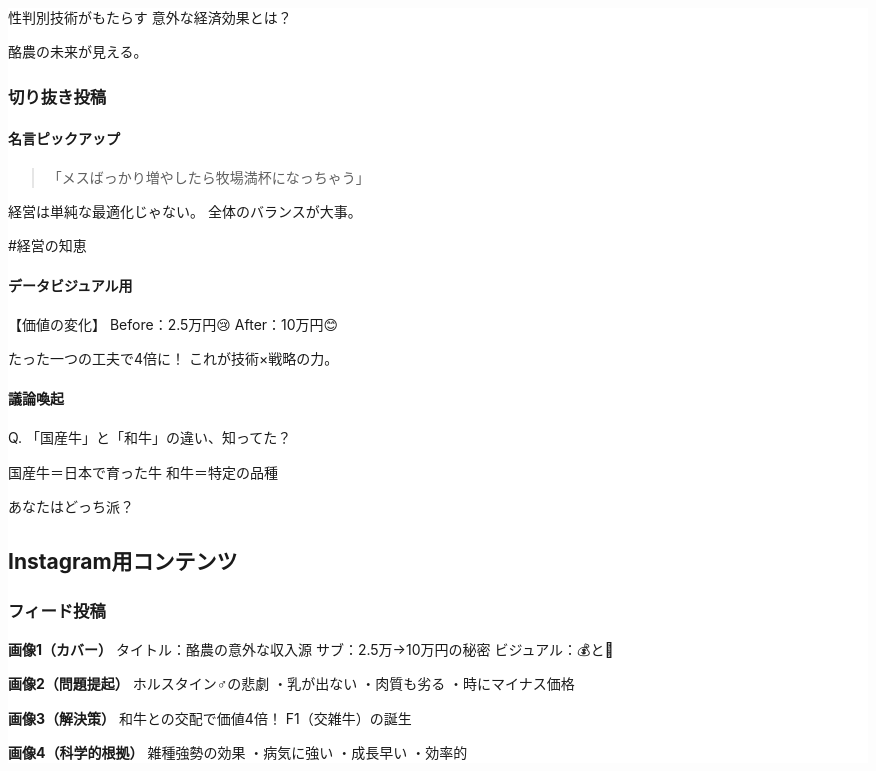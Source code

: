 性判別技術がもたらす
意外な経済効果とは？

酪農の未来が見える。

### 切り抜き投稿

#### 名言ピックアップ

> 「メスばっかり増やしたら牧場満杯になっちゃう」

経営は単純な最適化じゃない。
全体のバランスが大事。

#経営の知恵

#### データビジュアル用

【価値の変化】
Before：2.5万円😢
After：10万円😊

たった一つの工夫で4倍に！
これが技術×戦略の力。

#### 議論喚起

Q. 「国産牛」と「和牛」の違い、知ってた？

国産牛＝日本で育った牛
和牛＝特定の品種

あなたはどっち派？

## Instagram用コンテンツ

### フィード投稿

**画像1（カバー）**
タイトル：酪農の意外な収入源
サブ：2.5万→10万円の秘密
ビジュアル：💰と🐄

**画像2（問題提起）**
ホルスタイン♂の悲劇
・乳が出ない
・肉質も劣る
・時にマイナス価格

**画像3（解決策）**
和牛との交配で価値4倍！
F1（交雑牛）の誕生

**画像4（科学的根拠）**
雑種強勢の効果
・病気に強い
・成長早い
・効率的
